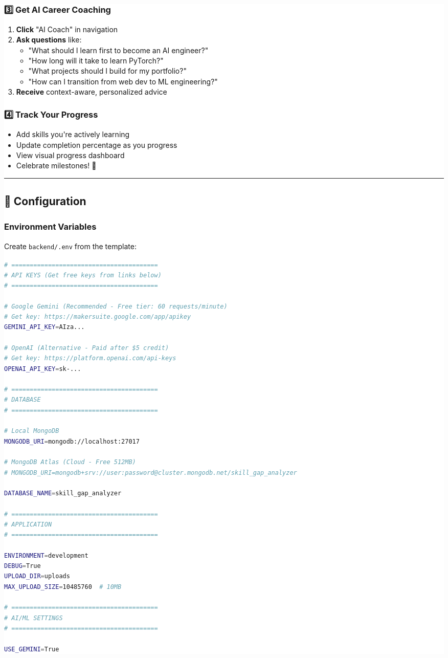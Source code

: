 ### **3️⃣ Get AI Career Coaching**

1. **Click** "AI Coach" in navigation
2. **Ask questions** like:
   - "What should I learn first to become an AI engineer?"
   - "How long will it take to learn PyTorch?"
   - "What projects should I build for my portfolio?"
   - "How can I transition from web dev to ML engineering?"
3. **Receive** context-aware, personalized advice

### **4️⃣ Track Your Progress**

- Add skills you're actively learning
- Update completion percentage as you progress
- View visual progress dashboard
- Celebrate milestones! 🎉

---

## 🔑 Configuration

### **Environment Variables**

Create `backend/.env` from the template:

```bash
# ========================================
# API KEYS (Get free keys from links below)
# ========================================

# Google Gemini (Recommended - Free tier: 60 requests/minute)
# Get key: https://makersuite.google.com/app/apikey
GEMINI_API_KEY=AIza...

# OpenAI (Alternative - Paid after $5 credit)
# Get key: https://platform.openai.com/api-keys
OPENAI_API_KEY=sk-...

# ========================================
# DATABASE
# ========================================

# Local MongoDB
MONGODB_URI=mongodb://localhost:27017

# MongoDB Atlas (Cloud - Free 512MB)
# MONGODB_URI=mongodb+srv://user:password@cluster.mongodb.net/skill_gap_analyzer

DATABASE_NAME=skill_gap_analyzer

# ========================================
# APPLICATION
# ========================================

ENVIRONMENT=development
DEBUG=True
UPLOAD_DIR=uploads
MAX_UPLOAD_SIZE=10485760  # 10MB

# ========================================
# AI/ML SETTINGS
# ========================================

USE_GEMINI=True
```